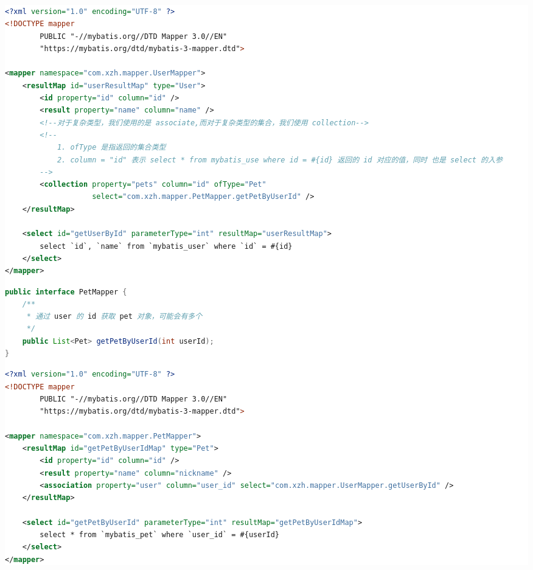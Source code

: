 ```xml
<?xml version="1.0" encoding="UTF-8" ?>
<!DOCTYPE mapper
        PUBLIC "-//mybatis.org//DTD Mapper 3.0//EN"
        "https://mybatis.org/dtd/mybatis-3-mapper.dtd">

<mapper namespace="com.xzh.mapper.UserMapper">
    <resultMap id="userResultMap" type="User">
        <id property="id" column="id" />
        <result property="name" column="name" />
        <!--对于复杂类型，我们使用的是 associate,而对于复杂类型的集合，我们使用 collection-->
        <!--
            1. ofType 是指返回的集合类型
            2. column = "id" 表示 select * from mybatis_use where id = #{id} 返回的 id 对应的值，同时 也是 select 的入参
        -->
        <collection property="pets" column="id" ofType="Pet"
                    select="com.xzh.mapper.PetMapper.getPetByUserId" />
    </resultMap>

    <select id="getUserById" parameterType="int" resultMap="userResultMap">
        select `id`, `name` from `mybatis_user` where `id` = #{id}
    </select>
</mapper>
```

```java
public interface PetMapper {
    /**
     * 通过 user 的 id 获取 pet 对象，可能会有多个
     */
    public List<Pet> getPetByUserId(int userId);
}
```

```xml
<?xml version="1.0" encoding="UTF-8" ?>
<!DOCTYPE mapper
        PUBLIC "-//mybatis.org//DTD Mapper 3.0//EN"
        "https://mybatis.org/dtd/mybatis-3-mapper.dtd">

<mapper namespace="com.xzh.mapper.PetMapper">
    <resultMap id="getPetByUserIdMap" type="Pet">
        <id property="id" column="id" />
        <result property="name" column="nickname" />
        <association property="user" column="user_id" select="com.xzh.mapper.UserMapper.getUserById" />
    </resultMap>

    <select id="getPetByUserId" parameterType="int" resultMap="getPetByUserIdMap">
        select * from `mybatis_pet` where `user_id` = #{userId}
    </select>
</mapper>
```

